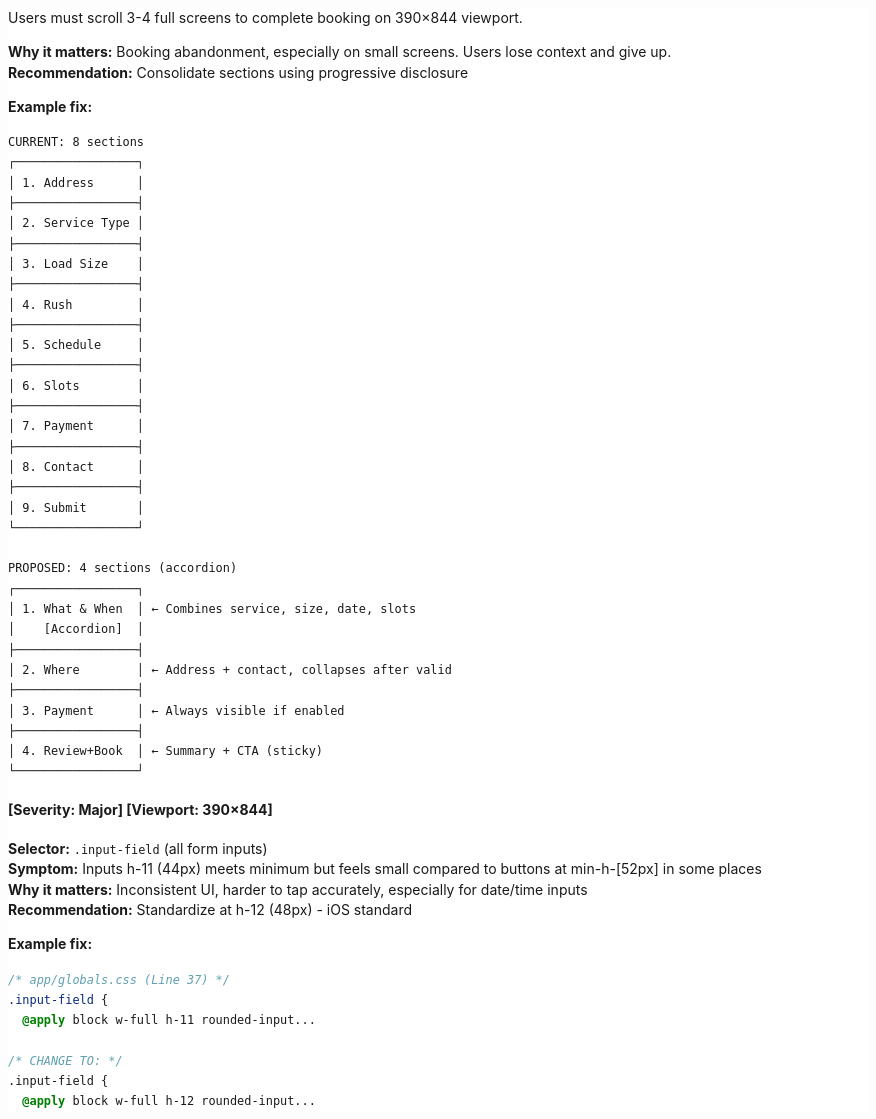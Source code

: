 Users must scroll 3-4 full screens to complete booking on 390×844 viewport.

**Why it matters:** Booking abandonment, especially on small screens. Users lose context and give up.  
**Recommendation:** Consolidate sections using progressive disclosure

**Example fix:**
```
CURRENT: 8 sections
┌─────────────────┐
│ 1. Address      │
├─────────────────┤
│ 2. Service Type │
├─────────────────┤
│ 3. Load Size    │
├─────────────────┤
│ 4. Rush         │
├─────────────────┤
│ 5. Schedule     │
├─────────────────┤
│ 6. Slots        │
├─────────────────┤
│ 7. Payment      │
├─────────────────┤
│ 8. Contact      │
├─────────────────┤
│ 9. Submit       │
└─────────────────┘

PROPOSED: 4 sections (accordion)
┌─────────────────┐
│ 1. What & When  │ ← Combines service, size, date, slots
│    [Accordion]  │
├─────────────────┤
│ 2. Where        │ ← Address + contact, collapses after valid
├─────────────────┤
│ 3. Payment      │ ← Always visible if enabled
├─────────────────┤
│ 4. Review+Book  │ ← Summary + CTA (sticky)
└─────────────────┘
```

#### [Severity: Major] [Viewport: 390×844]
**Selector:** `.input-field` (all form inputs)  
**Symptom:** Inputs h-11 (44px) meets minimum but feels small compared to buttons at min-h-[52px] in some places  
**Why it matters:** Inconsistent UI, harder to tap accurately, especially for date/time inputs  
**Recommendation:** Standardize at h-12 (48px) - iOS standard

**Example fix:**
```css
/* app/globals.css (Line 37) */
.input-field {
  @apply block w-full h-11 rounded-input...
  
/* CHANGE TO: */
.input-field {
  @apply block w-full h-12 rounded-input...
```
